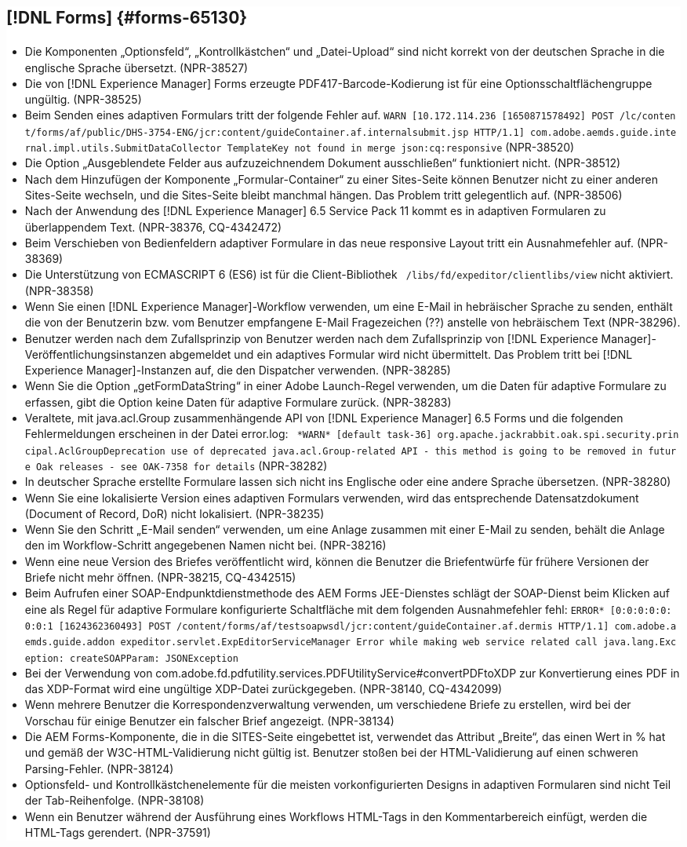 ## [!DNL Forms] {#forms-65130}



* Die Komponenten „Optionsfeld“, „Kontrollkästchen“ und „Datei-Upload“ sind nicht korrekt von der deutschen Sprache in die englische Sprache übersetzt. (NPR-38527)
* Die von [!DNL Experience Manager] Forms erzeugte PDF417-Barcode-Kodierung ist für eine Optionsschaltflächengruppe ungültig. (NPR-38525)
* Beim Senden eines adaptiven Formulars tritt der folgende Fehler auf.
  `WARN [10.172.114.236 [1650871578492] POST /lc/content/forms/af/public/DHS-3754-ENG/jcr:content/guideContainer.af.internalsubmit.jsp HTTP/1.1] com.adobe.aemds.guide.internal.impl.utils.SubmitDataCollector TemplateKey not found in merge json:cq:responsive` (NPR-38520)
* Die Option „Ausgeblendete Felder aus aufzuzeichnendem Dokument ausschließen“ funktioniert nicht. (NPR-38512)
* Nach dem Hinzufügen der Komponente „Formular-Container“ zu einer Sites-Seite können Benutzer nicht zu einer anderen Sites-Seite wechseln, und die Sites-Seite bleibt manchmal hängen. Das Problem tritt gelegentlich auf. (NPR-38506)
* Nach der Anwendung des [!DNL Experience Manager] 6.5 Service Pack 11 kommt es in adaptiven Formularen zu überlappendem Text.  (NPR-38376, CQ-4342472)
* Beim Verschieben von Bedienfeldern adaptiver Formulare in das neue responsive Layout tritt ein Ausnahmefehler auf. (NPR-38369)
* Die Unterstützung von ECMASCRIPT 6 (ES6) ist für die Client-Bibliothek ` /libs/fd/expeditor/clientlibs/view` nicht aktiviert. (NPR-38358)
* Wenn Sie einen [!DNL Experience Manager]-Workflow verwenden, um eine E-Mail in hebräischer Sprache zu senden, enthält die von der Benutzerin bzw. vom Benutzer empfangene E-Mail Fragezeichen (??) anstelle von hebräischem Text (NPR-38296).
* Benutzer werden nach dem Zufallsprinzip von Benutzer werden nach dem Zufallsprinzip von [!DNL Experience Manager]-Veröffentlichungsinstanzen abgemeldet und ein adaptives Formular wird nicht übermittelt. Das Problem tritt bei [!DNL Experience Manager]-Instanzen auf, die den Dispatcher verwenden. (NPR-38285)
* Wenn Sie die Option „getFormDataString“ in einer Adobe Launch-Regel verwenden, um die Daten für adaptive Formulare zu erfassen, gibt die Option keine Daten für adaptive Formulare zurück. (NPR-38283)
* Veraltete, mit java.acl.Group zusammenhängende API von [!DNL Experience Manager] 6.5 Forms und die folgenden Fehlermeldungen erscheinen in der Datei error.log:
  ` *WARN* [default task-36] org.apache.jackrabbit.oak.spi.security.principal.AclGroupDeprecation use of deprecated java.acl.Group-related API - this method is going to be removed in future Oak releases - see OAK-7358 for details` (NPR-38282)
* In deutscher Sprache erstellte Formulare lassen sich nicht ins Englische oder eine andere Sprache übersetzen. (NPR-38280)
* Wenn Sie eine lokalisierte Version eines adaptiven Formulars verwenden, wird das entsprechende Datensatzdokument (Document of Record, DoR) nicht lokalisiert. (NPR-38235)
* Wenn Sie den Schritt „E-Mail senden“ verwenden, um eine Anlage zusammen mit einer E-Mail zu senden, behält die Anlage den im Workflow-Schritt angegebenen Namen nicht bei. (NPR-38216)
* Wenn eine neue Version des Briefes veröffentlicht wird, können die Benutzer die Briefentwürfe für frühere Versionen der Briefe nicht mehr öffnen. (NPR-38215, CQ-4342515)
* Beim Aufrufen einer SOAP-Endpunktdienstmethode des AEM Forms JEE-Dienstes schlägt der SOAP-Dienst beim Klicken auf eine als Regel für adaptive Formulare konfigurierte Schaltfläche mit dem folgenden Ausnahmefehler fehl:
  `ERROR* [0:0:0:0:0:0:0:1 [1624362360493] POST /content/forms/af/testsoapwsdl/jcr:content/guideContainer.af.dermis HTTP/1.1] com.adobe.aemds.guide.addon expeditor.servlet.ExpEditorServiceManager Error while making web service related call java.lang.Exception: createSOAPParam: JSONException`
* Bei der Verwendung von com.adobe.fd.pdfutility.services.PDFUtilityService#convertPDFtoXDP zur Konvertierung eines PDF in das XDP-Format wird eine ungültige XDP-Datei zurückgegeben. (NPR-38140, CQ-4342099)
* Wenn mehrere Benutzer die Korrespondenzverwaltung verwenden, um verschiedene Briefe zu erstellen, wird bei der Vorschau für einige Benutzer ein falscher Brief angezeigt. (NPR-38134)
* Die AEM Forms-Komponente, die in die SITES-Seite eingebettet ist, verwendet das Attribut „Breite“, das einen Wert in % hat und gemäß der W3C-HTML-Validierung nicht gültig ist. Benutzer stoßen bei der HTML-Validierung auf einen schweren Parsing-Fehler. (NPR-38124)
* Optionsfeld- und Kontrollkästchenelemente für die meisten vorkonfigurierten Designs in adaptiven Formularen sind nicht Teil der Tab-Reihenfolge. (NPR-38108)
* Wenn ein Benutzer während der Ausführung eines Workflows HTML-Tags in den Kommentarbereich einfügt, werden die HTML-Tags gerendert. (NPR-37591)